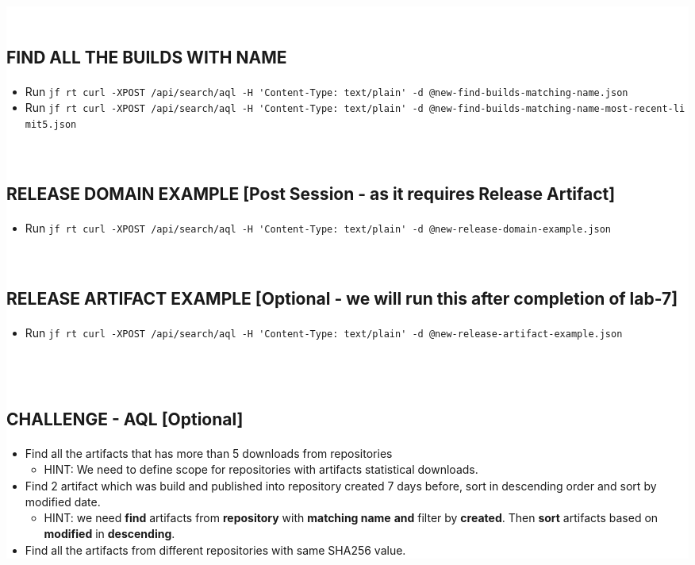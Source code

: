 <br/>

## FIND ALL THE BUILDS WITH NAME
- Run ``jf rt curl -XPOST /api/search/aql -H 'Content-Type: text/plain' -d @new-find-builds-matching-name.json``
- Run ``jf rt curl -XPOST /api/search/aql -H 'Content-Type: text/plain' -d @new-find-builds-matching-name-most-recent-limit5.json``

<br/>

## RELEASE DOMAIN EXAMPLE [Post Session - as it requires Release Artifact]
- Run ``jf rt curl -XPOST /api/search/aql -H 'Content-Type: text/plain' -d @new-release-domain-example.json``

<br/>

## RELEASE ARTIFACT EXAMPLE [Optional - we will run this after completion of lab-7]
- Run ``jf rt curl -XPOST /api/search/aql -H 'Content-Type: text/plain' -d @new-release-artifact-example.json``

<br/>
<br/>

## CHALLENGE - AQL [Optional]
- Find all the artifacts that has more than 5 downloads from repositories
    - HINT: We need to define scope for repositories with artifacts statistical downloads.
- Find 2 artifact which was build and published into repository created 7 days before, sort in descending order and sort by modified date.
    - HINT: we need **find** artifacts from **repository** with **matching name** **and** filter by **created**. Then **sort** artifacts based on **modified** in **descending**.
- Find all the artifacts from different repositories with same SHA256 value.



